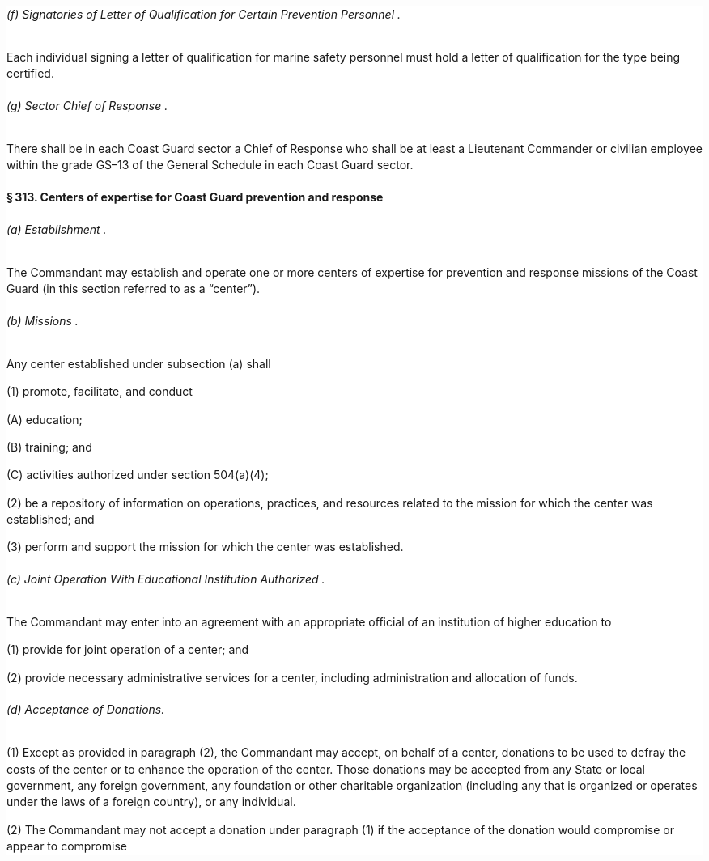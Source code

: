 ###### (f) Signatories of Letter of Qualification for Certain Prevention Personnel .

Each individual signing a letter of qualification for marine safety personnel must hold a letter of qualification for the type being certified.

###### (g) Sector Chief of Response .

There shall be in each Coast Guard sector a Chief of Response who shall be at least a Lieutenant Commander or civilian employee within the grade GS–13 of the General Schedule in each Coast Guard sector.

#### § 313. Centers of expertise for Coast Guard prevention and response

###### (a) Establishment .

The Commandant may establish and operate one or more centers of expertise for prevention and response missions of the Coast Guard (in this section referred to as a “center”).

###### (b) Missions .

Any center established under subsection (a) shall

(1) promote, facilitate, and conduct

(A) education;

(B) training; and

(C) activities authorized under section 504(a)(4);

(2) be a repository of information on operations, practices, and resources related to the mission for which the center was established; and

(3) perform and support the mission for which the center was established.

###### (c) Joint Operation With Educational Institution Authorized .

The Commandant may enter into an agreement with an appropriate official of an institution of higher education to

(1) provide for joint operation of a center; and

(2) provide necessary administrative services for a center, including administration and allocation of funds.

###### (d) Acceptance of Donations.

(1) Except as provided in paragraph (2), the Commandant may accept, on behalf of a center, donations to be used to defray the costs of the center or to enhance the operation of the center. Those donations may be accepted from any State or local government, any foreign government, any foundation or other charitable organization (including any that is organized or operates under the laws of a foreign country), or any individual.

(2) The Commandant may not accept a donation under paragraph (1) if the acceptance of the donation would compromise or appear to compromise
